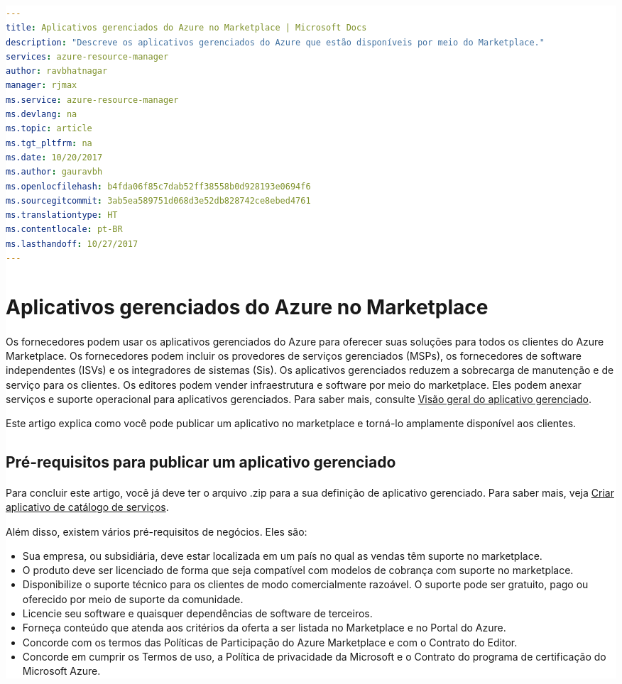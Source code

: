 ```yaml
---
title: Aplicativos gerenciados do Azure no Marketplace | Microsoft Docs
description: "Descreve os aplicativos gerenciados do Azure que estão disponíveis por meio do Marketplace."
services: azure-resource-manager
author: ravbhatnagar
manager: rjmax
ms.service: azure-resource-manager
ms.devlang: na
ms.topic: article
ms.tgt_pltfrm: na
ms.date: 10/20/2017
ms.author: gauravbh
ms.openlocfilehash: b4fda06f85c7dab52ff38558b0d928193e0694f6
ms.sourcegitcommit: 3ab5ea589751d068d3e52db828742ce8ebed4761
ms.translationtype: HT
ms.contentlocale: pt-BR
ms.lasthandoff: 10/27/2017
---
```

# <a name="azure-managed-applications-in-the-marketplace"></a>Aplicativos gerenciados do Azure no Marketplace

Os fornecedores podem usar os aplicativos gerenciados do Azure para oferecer suas soluções para todos os clientes do Azure Marketplace. Os fornecedores podem incluir os provedores de serviços gerenciados (MSPs), os fornecedores de software independentes (ISVs) e os integradores de sistemas (Sis). Os aplicativos gerenciados reduzem a sobrecarga de manutenção e de serviço para os clientes. Os editores podem vender infraestrutura e software por meio do marketplace. Eles podem anexar serviços e suporte operacional para aplicativos gerenciados. Para saber mais, consulte [Visão geral do aplicativo gerenciado](overview.md).

Este artigo explica como você pode publicar um aplicativo no marketplace e torná-lo amplamente disponível aos clientes.

## <a name="prerequisites-for-publishing-a-managed-application"></a>Pré-requisitos para publicar um aplicativo gerenciado

Para concluir este artigo, você já deve ter o arquivo .zip para a sua definição de aplicativo gerenciado. Para saber mais, veja [Criar aplicativo de catálogo de serviços](publish-service-catalog-app.md).

Além disso, existem vários pré-requisitos de negócios. Eles são:

* Sua empresa, ou subsidiária, deve estar localizada em um país no qual as vendas têm suporte no marketplace.
* O produto deve ser licenciado de forma que seja compatível com modelos de cobrança com suporte no marketplace.
* Disponibilize o suporte técnico para os clientes de modo comercialmente razoável. O suporte pode ser gratuito, pago ou oferecido por meio de suporte da comunidade.
* Licencie seu software e quaisquer dependências de software de terceiros.
* Forneça conteúdo que atenda aos critérios da oferta a ser listada no Marketplace e no Portal do Azure.
* Concorde com os termos das Políticas de Participação do Azure Marketplace e com o Contrato do Editor.
* Concorde em cumprir os Termos de uso, a Política de privacidade da Microsoft e o Contrato do programa de certificação do Microsoft Azure.

